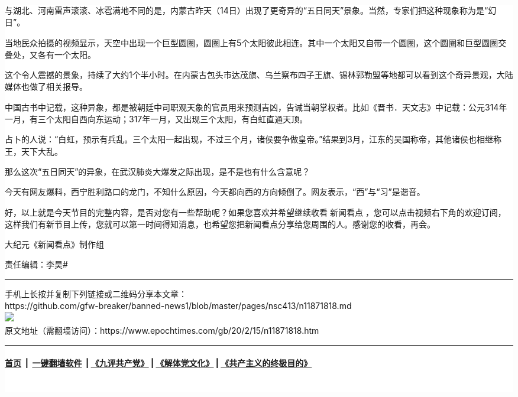 </h3>
<p>
 与湖北、河南雷声滚滚、冰雹满地不同的是，内蒙古昨天（14日）出现了更奇异的“五日同天”景象。当然，专家们把这种现象称为是“幻日”。
</p>
<p>
 当地民众拍摄的视频显示，天空中出现一个巨型圆圈，圆圈上有5个太阳彼此相连。其中一个太阳又自带一个圆圈，这个圆圈和巨型圆圈交叠处，又各有一个太阳。
</p>
<p>
 这个令人震撼的景象，持续了大约1个半小时。在内蒙古包头市达茂旗、乌兰察布四子王旗、锡林郭勒盟等地都可以看到这个奇异景观，大陆媒体也做了相关报导。
</p>
<p>
 中国古书中记载，这种异象，都是被朝廷中司职观天象的官员用来预测吉凶，告诫当朝掌权者。比如《晋书．天文志》中记载：公元314年一月，有三个太阳自西向东运动；317年一月，又出现三个太阳，有白虹直通天顶。
</p>
<p>
 占卜的人说：“白虹，预示有兵乱。三个太阳一起出现，不过三个月，诸侯要争做皇帝。”结果到3月，江东的吴国称帝，其他诸侯也相继称王，天下大乱。
</p>
<p>
 那么这次“五日同天”的异象，在武汉肺炎大爆发之际出现，是不是也有什么含意呢？
</p>
<p>
 今天有网友爆料，西宁胜利路口的龙门，不知什么原因，今天都向西的方向倾倒了。网友表示，“西”与“习”是谐音。
</p>
<p>
 好，以上就是今天节目的完整内容，是否对您有一些帮助呢？如果您喜欢并希望继续收看
 <ok href="https://www.epochtimes.com/gb/tag/%E6%96%B0%E9%97%BB%E7%9C%8B%E7%82%B9.html">
  新闻看点
 </ok>
 ，您可以点击视频右下角的欢迎订阅，这样我们有新节目上传，您就可以第一时间得知消息，也希望您把新闻看点分享给您周围的人。感谢您的收看，再会。
</p>
<p>
 大纪元《新闻看点》制作组
</p>
<p>
 责任编辑：李昊#
</p>
</div>
<hr/>
手机上长按并复制下列链接或二维码分享本文章：<br/>
https://github.com/gfw-breaker/banned-news1/blob/master/pages/nsc413/n11871818.md <br/>
<a href='https://github.com/gfw-breaker/banned-news1/blob/master/pages/nsc413/n11871818.md'><img src='https://github.com/gfw-breaker/banned-news1/blob/master/pages/nsc413/n11871818.md.png'/></a> <br/>
原文地址（需翻墙访问）：https://www.epochtimes.com/gb/20/2/15/n11871818.htm


------------------------
#### [首页](https://github.com/gfw-breaker/banned-news1/blob/master/README.md) &nbsp;|&nbsp; [一键翻墙软件](https://github.com/gfw-breaker/nogfw/blob/master/README.md) &nbsp;| [《九评共产党》](https://github.com/gfw-breaker/9ping.md/blob/master/README.md#九评之一评共产党是什么) | [《解体党文化》](https://github.com/gfw-breaker/jtdwh.md/blob/master/README.md) | [《共产主义的终极目的》](https://github.com/gfw-breaker/gczydzjmd.md/blob/master/README.md)


<img src='http://gfw-breaker.win/banned-news/pages/nsc413/n11871818.md' width='0px' height='0px'/>